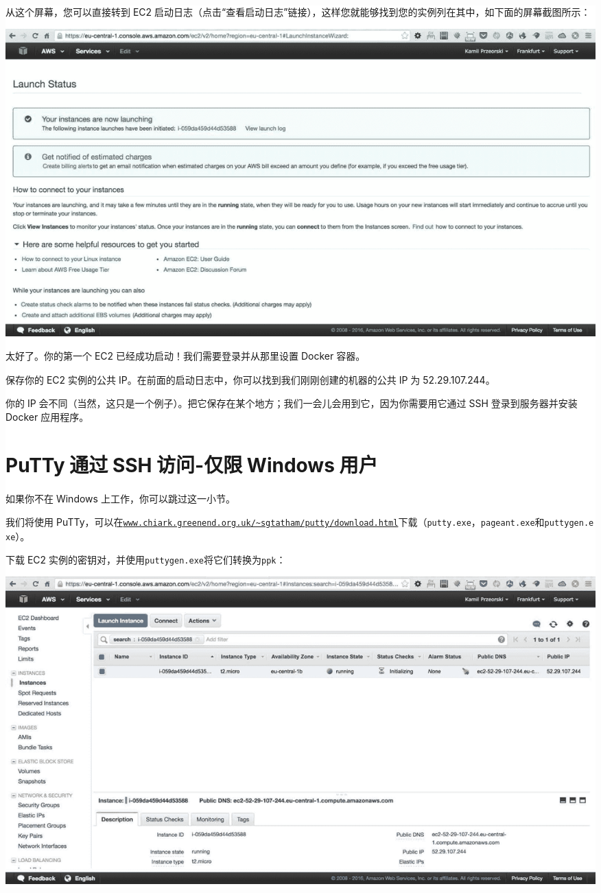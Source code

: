 从这个屏幕，您可以直接转到 EC2 启动日志（点击“查看启动日志”链接），这样您就能够找到您的实例列在其中，如下面的屏幕截图所示：

![](img/Image00120.jpg)

太好了。你的第一个 EC2 已经成功启动！我们需要登录并从那里设置 Docker 容器。

保存你的 EC2 实例的公共 IP。在前面的启动日志中，你可以找到我们刚刚创建的机器的公共 IP 为 52.29.107.244。

你的 IP 会不同（当然，这只是一个例子）。把它保存在某个地方；我们一会儿会用到它，因为你需要用它通过 SSH 登录到服务器并安装 Docker 应用程序。

# PuTTy 通过 SSH 访问-仅限 Windows 用户

如果你不在 Windows 上工作，你可以跳过这一小节。

我们将使用 PuTTy，可以在[`www.chiark.greenend.org.uk/~sgtatham/putty/download.html`](http://www.chiark.greenend.org.uk/~sgtatham/putty/download.html)下载（`putty.exe`，`pageant.exe`和`puttygen.exe`）。

下载 EC2 实例的密钥对，并使用`puttygen.exe`将它们转换为`ppk`：

![](img/Image00121.jpg)
